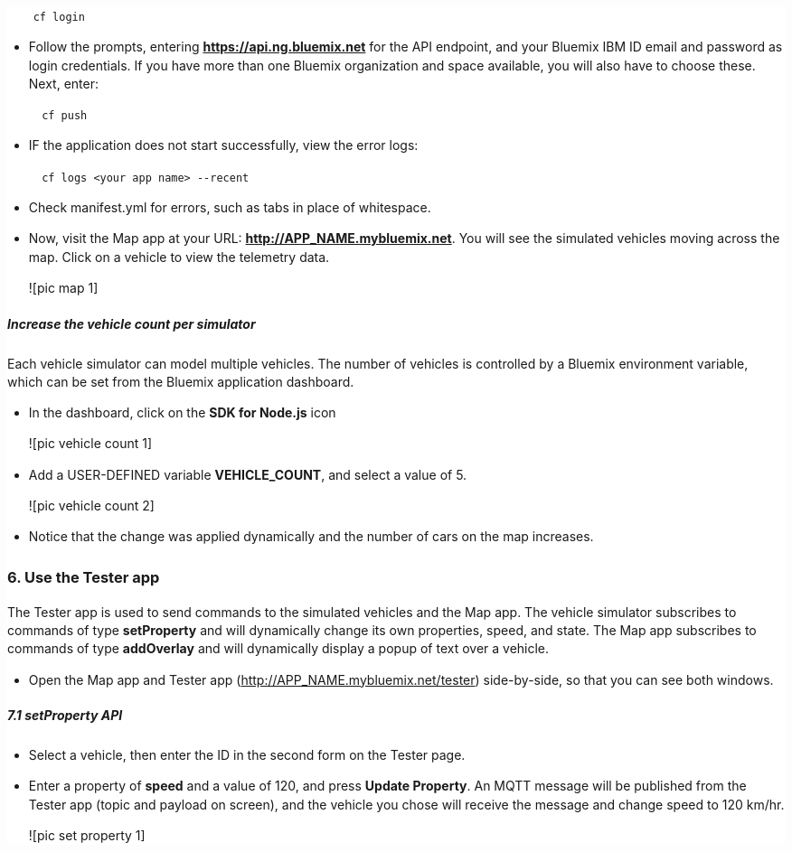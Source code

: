 
        cf login


* Follow the prompts, entering **https://api.ng.bluemix.net** for the API endpoint, and your Bluemix IBM ID email and password as login credentials.  If you have more than one Bluemix organization and space available, you will also have to choose these.  Next, enter:


        cf push
    
    
* IF the application does not start successfully, view the error logs:


        cf logs <your app name> --recent
    
    
* Check manifest.yml for errors, such as tabs in place of whitespace.

* Now, visit the Map app at your URL: **http://APP_NAME.mybluemix.net**.  You will see the simulated vehicles moving across the map.  Click on a vehicle to view the telemetry data.

    ![pic map 1]

##### Increase the vehicle count per simulator

Each vehicle simulator can model multiple vehicles.  The number of vehicles is controlled by a Bluemix environment variable, which can be set from the Bluemix application dashboard.

* In the dashboard, click on the **SDK for Node.js** icon

    ![pic vehicle count 1]

* Add a USER-DEFINED variable **VEHICLE_COUNT**, and select a value of 5.

    ![pic vehicle count 2]

* Notice that the change was applied dynamically and the number of cars on the map increases.


### 6. Use the Tester app

The Tester app is used to send commands to the simulated vehicles and the Map app.  The vehicle simulator subscribes to commands of type **setProperty** and will dynamically change its own properties, speed, and state.  The Map app subscribes to commands of type **addOverlay** and will dynamically display a popup of text over a vehicle.

* Open the Map app and Tester app (http://APP_NAME.mybluemix.net/tester) side-by-side, so that you can see both windows.

##### 7.1  **setProperty** API

* Select a vehicle, then enter the ID in the second form on the Tester page.
* Enter a property of **speed** and a value of 120, and press **Update Property**.  An MQTT message will be published from the Tester app (topic and payload on screen), and the vehicle you chose will receive the message and change speed to 120 km/hr.

    ![pic set property 1]
